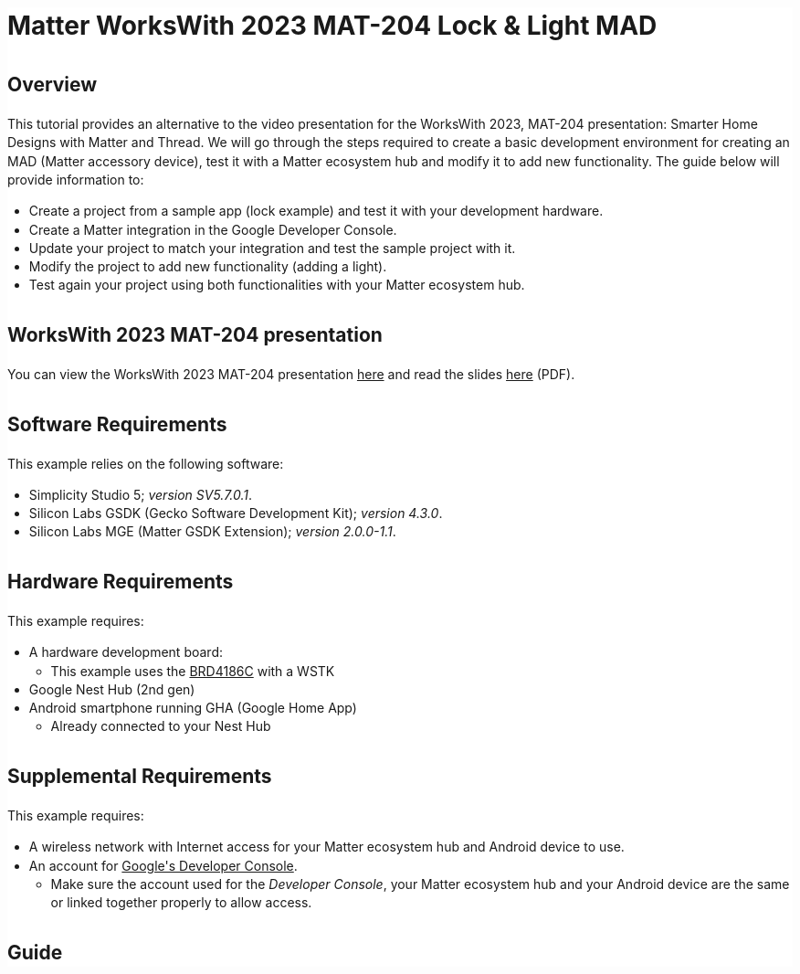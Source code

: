 # Matter WorksWith 2023 MAT-204 Lock & Light MAD

## Overview

This tutorial provides an alternative to the video presentation for the WorksWith 2023, MAT-204 presentation: Smarter Home Designs with Matter and Thread.
We will go through the steps required to create a basic development environment for creating an MAD (Matter accessory device), test it with a Matter ecosystem hub and modify it to add new functionality.
The guide below will provide information to:
- Create a project from a sample app (lock example) and test it with your development hardware.
- Create a Matter integration in the Google Developer Console.
- Update your project to match your integration and test the sample project with it.
- Modify the project to add new functionality (adding a light).
- Test again your project using both functionalities with your Matter ecosystem hub.

## WorksWith 2023 MAT-204 presentation

You can view the WorksWith 2023 MAT-204 presentation [here](https://www.silabs.com/support/training/matter-device-development) and read the slides [here](https://www.silabs.com/documents/public/presentations/mat-204-smarter-home-designs-with-matter-and-thread.pdf) (PDF).

## Software Requirements

This example relies on the following software:
- Simplicity Studio 5; _version SV5.7.0.1_.
- Silicon Labs GSDK (Gecko Software Development Kit); _version 4.3.0_.
- Silicon Labs MGE (Matter GSDK Extension); _version 2.0.0-1.1_.

## Hardware Requirements

This example requires:
- A hardware development board:
  - This example uses the [BRD4186C](https://www.silabs.com/development-tools/wireless/xg24-rb4186c-efr32xg24-wireless-gecko-radio-board "BRD4186C") with a WSTK
- Google Nest Hub (2nd gen)
- Android smartphone running GHA (Google Home App)
  - Already connected to your Nest Hub

## Supplemental Requirements

This example requires:
- A wireless network with Internet access for your Matter ecosystem hub and Android device to use.
- An account for [Google's Developer Console](https://console.home.google.com/ "Google's Developer Console").
  - Make sure the account used for the _Developer Console_, your Matter ecosystem hub and your Android device are the same or linked together properly to allow access.

## Guide
